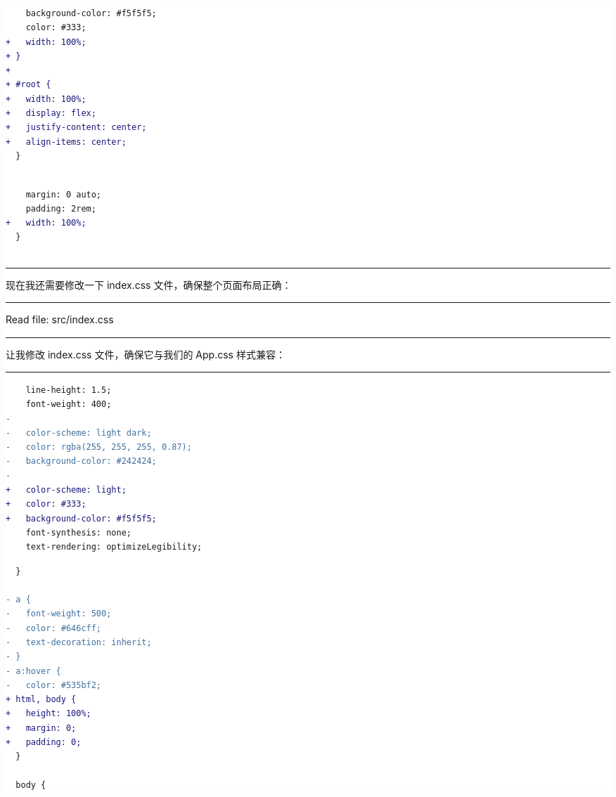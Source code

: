 ```diff
    background-color: #f5f5f5;
    color: #333;
+   width: 100%;
+ }
+ 
+ #root {
+   width: 100%;
+   display: flex;
+   justify-content: center;
+   align-items: center;
  }
  
```

```diff
    margin: 0 auto;
    padding: 2rem;
+   width: 100%;
  }
  
```

---

现在我还需要修改一下 index.css 文件，确保整个页面布局正确：

---

Read file: src/index.css

---

让我修改 index.css 文件，确保它与我们的 App.css 样式兼容：

---

```diff
    line-height: 1.5;
    font-weight: 400;
- 
-   color-scheme: light dark;
-   color: rgba(255, 255, 255, 0.87);
-   background-color: #242424;
- 
+   color-scheme: light;
+   color: #333;
+   background-color: #f5f5f5;
    font-synthesis: none;
    text-rendering: optimizeLegibility;
```

```diff
  }
  
- a {
-   font-weight: 500;
-   color: #646cff;
-   text-decoration: inherit;
- }
- a:hover {
-   color: #535bf2;
+ html, body {
+   height: 100%;
+   margin: 0;
+   padding: 0;
  }
  
  body {
```